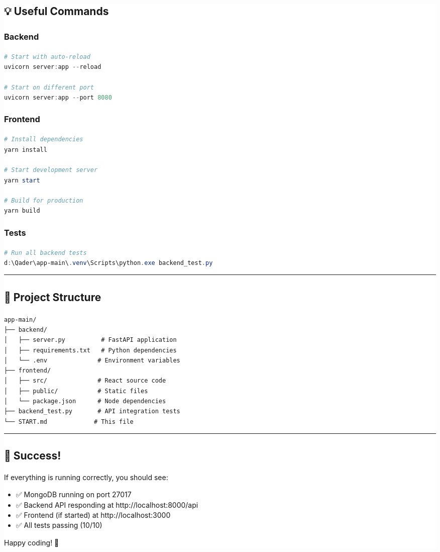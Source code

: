 ## 💡 Useful Commands

### Backend
```powershell
# Start with auto-reload
uvicorn server:app --reload

# Start on different port
uvicorn server:app --port 8080
```

### Frontend
```powershell
# Install dependencies
yarn install

# Start development server
yarn start

# Build for production
yarn build
```

### Tests
```powershell
# Run all backend tests
d:\Qader\app-main\.venv\Scripts\python.exe backend_test.py
```

---

## 📁 Project Structure

```
app-main/
├── backend/
│   ├── server.py          # FastAPI application
│   ├── requirements.txt   # Python dependencies
│   └── .env              # Environment variables
├── frontend/
│   ├── src/              # React source code
│   ├── public/           # Static files
│   └── package.json      # Node dependencies
├── backend_test.py       # API integration tests
└── START.md             # This file
```

---

## 🎉 Success!

If everything is running correctly, you should see:
- ✅ MongoDB running on port 27017
- ✅ Backend API responding at http://localhost:8000/api
- ✅ Frontend (if started) at http://localhost:3000
- ✅ All tests passing (10/10)

Happy coding! 🚀
